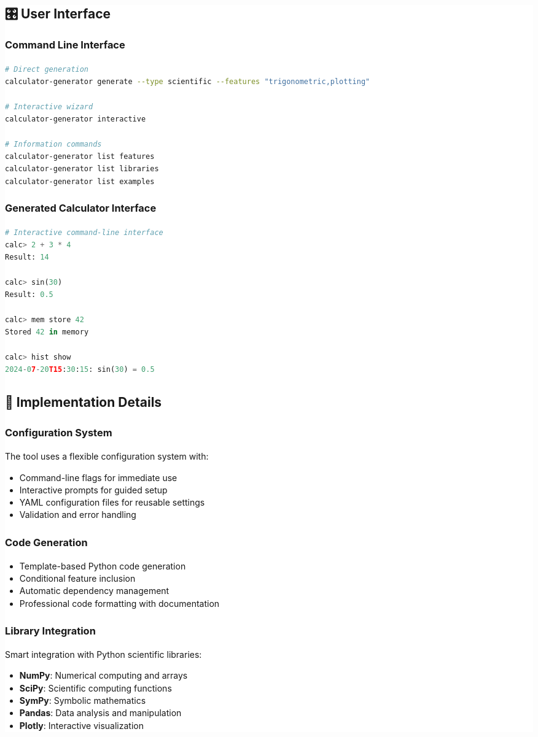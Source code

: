 ## 🎛️ User Interface

### Command Line Interface
```bash
# Direct generation
calculator-generator generate --type scientific --features "trigonometric,plotting"

# Interactive wizard
calculator-generator interactive

# Information commands
calculator-generator list features
calculator-generator list libraries
calculator-generator list examples
```

### Generated Calculator Interface
```python
# Interactive command-line interface
calc> 2 + 3 * 4
Result: 14

calc> sin(30)
Result: 0.5

calc> mem store 42
Stored 42 in memory

calc> hist show
2024-07-20T15:30:15: sin(30) = 0.5
```

## 🔧 Implementation Details

### Configuration System
The tool uses a flexible configuration system with:
- Command-line flags for immediate use
- Interactive prompts for guided setup
- YAML configuration files for reusable settings
- Validation and error handling

### Code Generation
- Template-based Python code generation
- Conditional feature inclusion
- Automatic dependency management
- Professional code formatting with documentation

### Library Integration
Smart integration with Python scientific libraries:
- **NumPy**: Numerical computing and arrays
- **SciPy**: Scientific computing functions
- **SymPy**: Symbolic mathematics
- **Pandas**: Data analysis and manipulation
- **Plotly**: Interactive visualization
